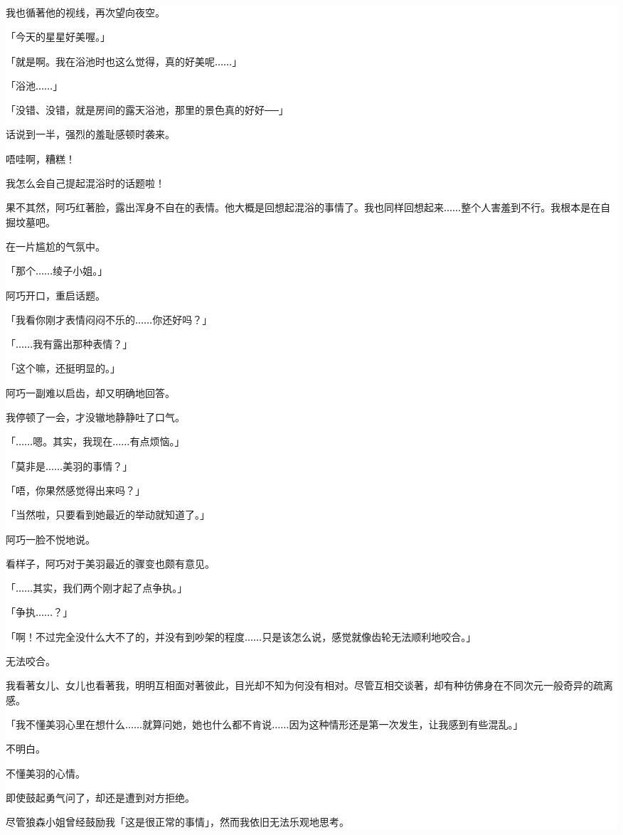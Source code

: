 我也循著他的视线，再次望向夜空。

「今天的星星好美喔。」

「就是啊。我在浴池时也这么觉得，真的好美呢……」

「浴池……」

「没错、没错，就是房间的露天浴池，那里的景色真的好好──」

话说到一半，强烈的羞耻感顿时袭来。

唔哇啊，糟糕！

我怎么会自己提起混浴时的话题啦！

果不其然，阿巧红著脸，露出浑身不自在的表情。他大概是回想起混浴的事情了。我也同样回想起来……整个人害羞到不行。我根本是在自掘坟墓吧。

在一片尴尬的气氛中。

「那个……绫子小姐。」

阿巧开口，重启话题。

「我看你刚才表情闷闷不乐的……你还好吗？」

「……我有露出那种表情？」

「这个嘛，还挺明显的。」

阿巧一副难以启齿，却又明确地回答。

我停顿了一会，才没辙地静静吐了口气。

「……嗯。其实，我现在……有点烦恼。」

「莫非是……美羽的事情？」

「唔，你果然感觉得出来吗？」

「当然啦，只要看到她最近的举动就知道了。」

阿巧一脸不悦地说。

看样子，阿巧对于美羽最近的骤变也颇有意见。

「……其实，我们两个刚才起了点争执。」

「争执……？」

「啊！不过完全没什么大不了的，并没有到吵架的程度……只是该怎么说，感觉就像齿轮无法顺利地咬合。」

无法咬合。

我看著女儿、女儿也看著我，明明互相面对著彼此，目光却不知为何没有相对。尽管互相交谈著，却有种彷佛身在不同次元一般奇异的疏离感。

「我不懂美羽心里在想什么……就算问她，她也什么都不肯说……因为这种情形还是第一次发生，让我感到有些混乱。」

不明白。

不懂美羽的心情。

即使鼓起勇气问了，却还是遭到对方拒绝。

尽管狼森小姐曾经鼓励我「这是很正常的事情」，然而我依旧无法乐观地思考。
